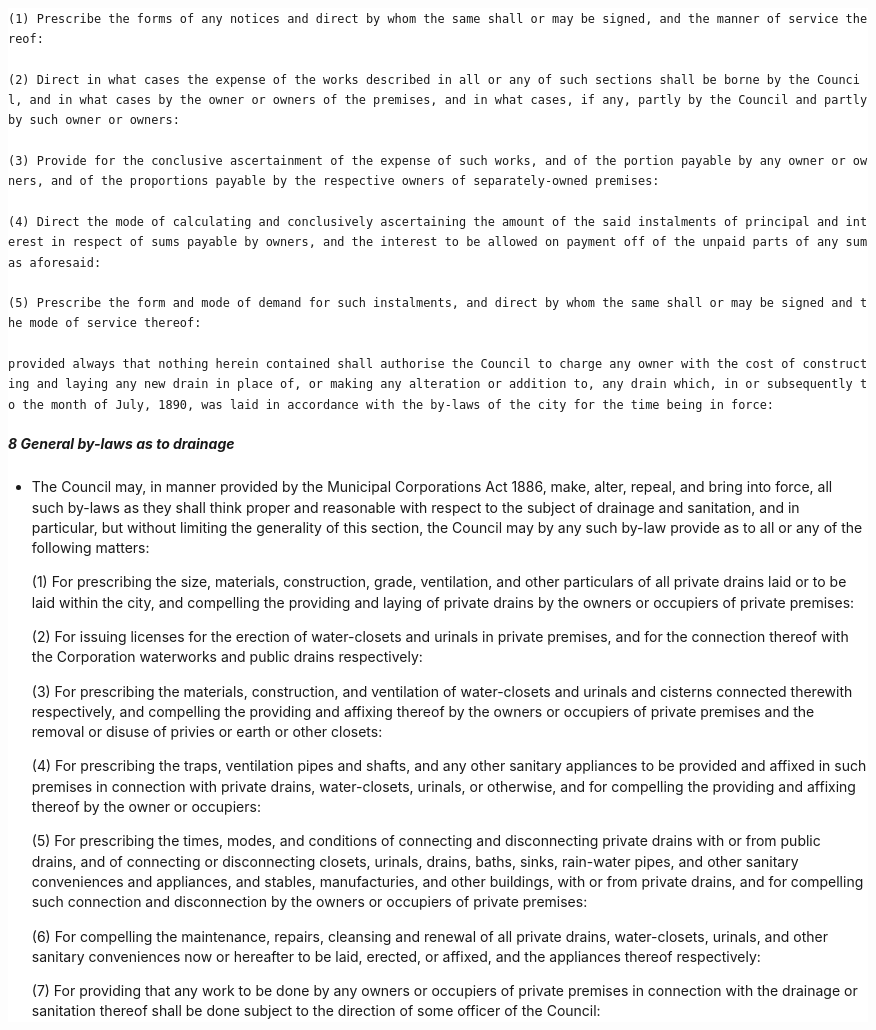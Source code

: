     (1) Prescribe the forms of any notices and direct by whom the same shall or may be signed, and the manner of service thereof:
    
    (2) Direct in what cases the expense of the works described in all or any of such sections shall be borne by the Council, and in what cases by the owner or owners of the premises, and in what cases, if any, partly by the Council and partly by such owner or owners:
    
    (3) Provide for the conclusive ascertainment of the expense of such works, and of the portion payable by any owner or owners, and of the proportions payable by the respective owners of separately-owned premises:
    
    (4) Direct the mode of calculating and conclusively ascertaining the amount of the said instalments of principal and interest in respect of sums payable by owners, and the interest to be allowed on payment off of the unpaid parts of any sum as aforesaid:
    
    (5) Prescribe the form and mode of demand for such instalments, and direct by whom the same shall or may be signed and the mode of service thereof:
    
    provided always that nothing herein contained shall authorise the Council to charge any owner with the cost of constructing and laying any new drain in place of, or making any alteration or addition to, any drain which, in or subsequently to the month of July, 1890, was laid in accordance with the by-laws of the city for the time being in force:

##### 8 General by-laws as to drainage
    
*   The Council may, in manner provided by the Municipal Corporations Act 1886, make, alter, repeal, and bring into force, all such by-laws as they shall think proper and reasonable with respect to the subject of drainage and sanitation, and in particular, but without limiting the generality of this section, the Council may by any such by-law provide as to all or any of the following matters:
    
    (1) For prescribing the size, materials, construction, grade, ventilation, and other particulars of all private drains laid or to be laid within the city, and compelling the providing and laying of private drains by the owners or occupiers of private premises:
    
    (2) For issuing licenses for the erection of water-closets and urinals in private premises, and for the connection thereof with the Corporation waterworks and public drains respectively:
    
    (3) For prescribing the materials, construction, and ventilation of water-closets and urinals and cisterns connected therewith respectively, and compelling the providing and affixing thereof by the owners or occupiers of private premises and the removal or disuse of privies or earth or other closets:
    
    (4) For prescribing the traps, ventilation pipes and shafts, and any other sanitary appliances to be provided and affixed in such premises in connection with private drains, water-closets, urinals, or otherwise, and for compelling the providing and affixing thereof by the owner or occupiers:
    
    (5) For prescribing the times, modes, and conditions of connecting and disconnecting private drains with or from public drains, and of connecting or disconnecting closets, urinals, drains, baths, sinks, rain-water pipes, and other sanitary conveniences and appliances, and stables, manufacturies, and other buildings, with or from private drains, and for compelling such connection and disconnection by the owners or occupiers of private premises:
    
    (6) For compelling the maintenance, repairs, cleansing and renewal of all private drains, water-closets, urinals, and other sanitary conveniences now or hereafter to be laid, erected, or affixed, and the appliances thereof respectively:
    
    (7) For providing that any work to be done by any owners or occupiers of private premises in connection with the drainage or sanitation thereof shall be done subject to the direction of some officer of the Council:
    